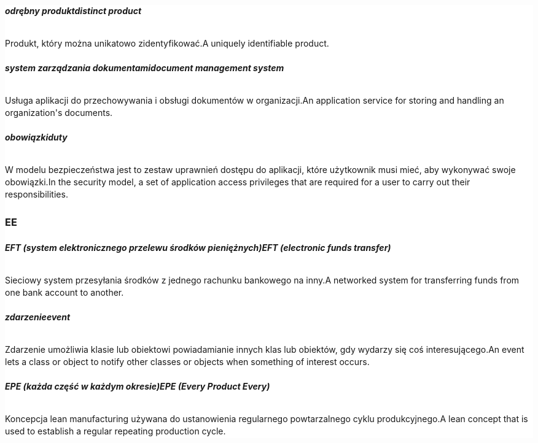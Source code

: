 ###### <a name="distinct-product"></a><span data-ttu-id="d3b02-212">**odrębny produkt**</span><span class="sxs-lookup"><span data-stu-id="d3b02-212">**distinct product**</span></span>

<span data-ttu-id="d3b02-213">Produkt, który można unikatowo zidentyfikować.</span><span class="sxs-lookup"><span data-stu-id="d3b02-213">A uniquely identifiable product.</span></span>

###### <a name="document-management-system"></a><span data-ttu-id="d3b02-214">**system zarządzania dokumentami**</span><span class="sxs-lookup"><span data-stu-id="d3b02-214">**document management system**</span></span>

<span data-ttu-id="d3b02-215">Usługa aplikacji do przechowywania i obsługi dokumentów w organizacji.</span><span class="sxs-lookup"><span data-stu-id="d3b02-215">An application service for storing and handling an organization's documents.</span></span>

###### <a name="duty"></a><span data-ttu-id="d3b02-216">**obowiązki**</span><span class="sxs-lookup"><span data-stu-id="d3b02-216">**duty**</span></span>

<span data-ttu-id="d3b02-217">W modelu bezpieczeństwa jest to zestaw uprawnień dostępu do aplikacji, które użytkownik musi mieć, aby wykonywać swoje obowiązki.</span><span class="sxs-lookup"><span data-stu-id="d3b02-217">In the security model, a set of application access privileges that are required for a user to carry out their responsibilities.</span></span>

### <a name="e"></a><span data-ttu-id="d3b02-218">**E**</span><span class="sxs-lookup"><span data-stu-id="d3b02-218">**E**</span></span>

###### <a name="eft-electronic-funds-transfer"></a><span data-ttu-id="d3b02-219">**EFT (system elektronicznego przelewu środków pieniężnych)**</span><span class="sxs-lookup"><span data-stu-id="d3b02-219">**EFT (electronic funds transfer)**</span></span>

<span data-ttu-id="d3b02-220">Sieciowy system przesyłania środków z jednego rachunku bankowego na inny.</span><span class="sxs-lookup"><span data-stu-id="d3b02-220">A networked system for transferring funds from one bank account to another.</span></span>

###### <a name="event"></a><span data-ttu-id="d3b02-221">**zdarzenie**</span><span class="sxs-lookup"><span data-stu-id="d3b02-221">**event**</span></span>

<span data-ttu-id="d3b02-222">Zdarzenie umożliwia klasie lub obiektowi powiadamianie innych klas lub obiektów, gdy wydarzy się coś interesującego.</span><span class="sxs-lookup"><span data-stu-id="d3b02-222">An event lets a class or object to notify other classes or objects when something of interest occurs.</span></span>

###### <a name="epe-every-product-every"></a><span data-ttu-id="d3b02-223">**EPE (każda część w każdym okresie)**</span><span class="sxs-lookup"><span data-stu-id="d3b02-223">**EPE (Every Product Every)**</span></span>

<span data-ttu-id="d3b02-224">Koncepcja lean manufacturing używana do ustanowienia regularnego powtarzalnego cyklu produkcyjnego.</span><span class="sxs-lookup"><span data-stu-id="d3b02-224">A lean concept that is used to establish a regular repeating production cycle.</span></span>
